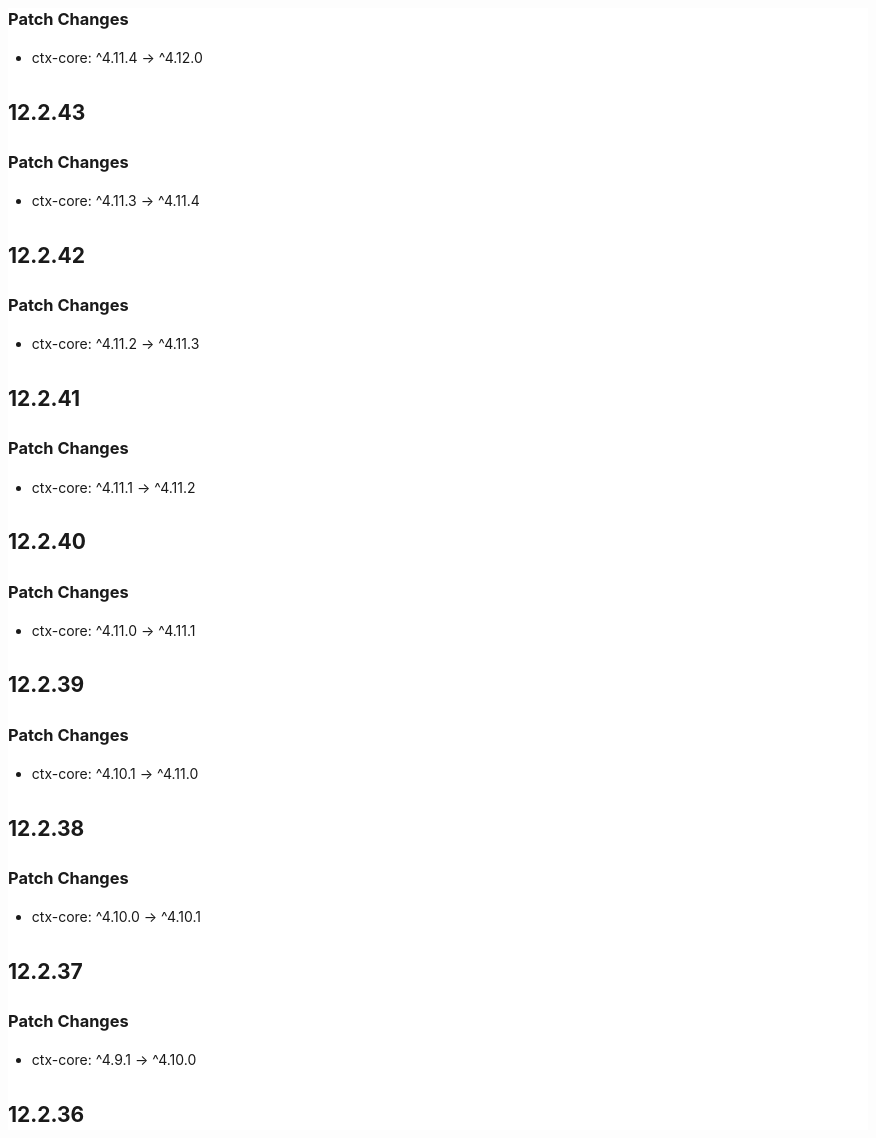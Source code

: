 ### Patch Changes

- ctx-core: ^4.11.4 -> ^4.12.0

## 12.2.43

### Patch Changes

- ctx-core: ^4.11.3 -> ^4.11.4

## 12.2.42

### Patch Changes

- ctx-core: ^4.11.2 -> ^4.11.3

## 12.2.41

### Patch Changes

- ctx-core: ^4.11.1 -> ^4.11.2

## 12.2.40

### Patch Changes

- ctx-core: ^4.11.0 -> ^4.11.1

## 12.2.39

### Patch Changes

- ctx-core: ^4.10.1 -> ^4.11.0

## 12.2.38

### Patch Changes

- ctx-core: ^4.10.0 -> ^4.10.1

## 12.2.37

### Patch Changes

- ctx-core: ^4.9.1 -> ^4.10.0

## 12.2.36
